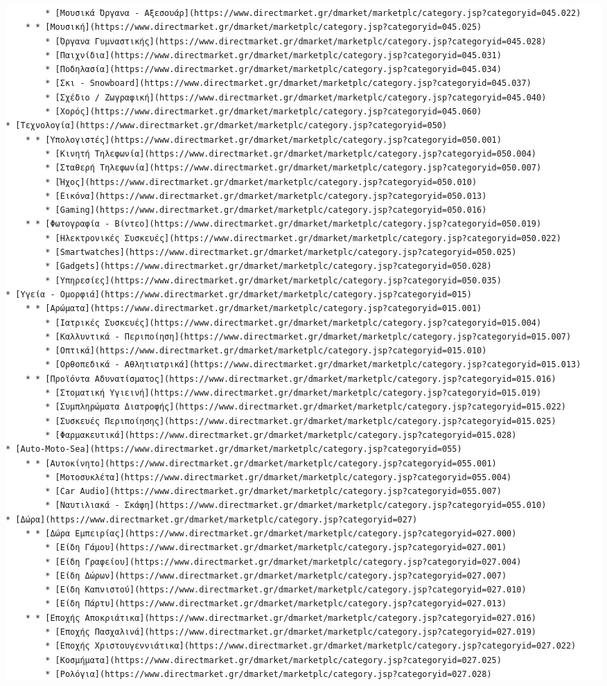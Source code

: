             * [Μουσικά Όργανα - Αξεσουάρ](https://www.directmarket.gr/dmarket/marketplc/category.jsp?categoryid=045.022)
        * * [Μουσική](https://www.directmarket.gr/dmarket/marketplc/category.jsp?categoryid=045.025)
            * [Όργανα Γυμναστικής](https://www.directmarket.gr/dmarket/marketplc/category.jsp?categoryid=045.028)
            * [Παιχνίδια](https://www.directmarket.gr/dmarket/marketplc/category.jsp?categoryid=045.031)
            * [Ποδηλασία](https://www.directmarket.gr/dmarket/marketplc/category.jsp?categoryid=045.034)
            * [Σκι - Snowboard](https://www.directmarket.gr/dmarket/marketplc/category.jsp?categoryid=045.037)
            * [Σχέδιο / Ζωγραφική](https://www.directmarket.gr/dmarket/marketplc/category.jsp?categoryid=045.040)
            * [Χορός](https://www.directmarket.gr/dmarket/marketplc/category.jsp?categoryid=045.060)
    * [Τεχνολογία](https://www.directmarket.gr/dmarket/marketplc/category.jsp?categoryid=050)
        * * [Υπολογιστές](https://www.directmarket.gr/dmarket/marketplc/category.jsp?categoryid=050.001)
            * [Κινητή Τηλεφωνία](https://www.directmarket.gr/dmarket/marketplc/category.jsp?categoryid=050.004)
            * [Σταθερή Τηλεφωνία](https://www.directmarket.gr/dmarket/marketplc/category.jsp?categoryid=050.007)
            * [Ήχος](https://www.directmarket.gr/dmarket/marketplc/category.jsp?categoryid=050.010)
            * [Εικόνα](https://www.directmarket.gr/dmarket/marketplc/category.jsp?categoryid=050.013)
            * [Gaming](https://www.directmarket.gr/dmarket/marketplc/category.jsp?categoryid=050.016)
        * * [Φωτογραφία - Βίντεο](https://www.directmarket.gr/dmarket/marketplc/category.jsp?categoryid=050.019)
            * [Ηλεκτρονικές Συσκευές](https://www.directmarket.gr/dmarket/marketplc/category.jsp?categoryid=050.022)
            * [Smartwatches](https://www.directmarket.gr/dmarket/marketplc/category.jsp?categoryid=050.025)
            * [Gadgets](https://www.directmarket.gr/dmarket/marketplc/category.jsp?categoryid=050.028)
            * [Υπηρεσίες](https://www.directmarket.gr/dmarket/marketplc/category.jsp?categoryid=050.035)
    * [Υγεία - Ομορφιά](https://www.directmarket.gr/dmarket/marketplc/category.jsp?categoryid=015)
        * * [Αρώματα](https://www.directmarket.gr/dmarket/marketplc/category.jsp?categoryid=015.001)
            * [Ιατρικές Συσκευές](https://www.directmarket.gr/dmarket/marketplc/category.jsp?categoryid=015.004)
            * [Καλλυντικά - Περιποίηση](https://www.directmarket.gr/dmarket/marketplc/category.jsp?categoryid=015.007)
            * [Οπτικά](https://www.directmarket.gr/dmarket/marketplc/category.jsp?categoryid=015.010)
            * [Ορθοπεδικά - Αθλητιατρικά](https://www.directmarket.gr/dmarket/marketplc/category.jsp?categoryid=015.013)
        * * [Προϊόντα Αδυνατίσματος](https://www.directmarket.gr/dmarket/marketplc/category.jsp?categoryid=015.016)
            * [Στοματική Υγιεινή](https://www.directmarket.gr/dmarket/marketplc/category.jsp?categoryid=015.019)
            * [Συμπληρώματα Διατροφής](https://www.directmarket.gr/dmarket/marketplc/category.jsp?categoryid=015.022)
            * [Συσκευές Περιποίησης](https://www.directmarket.gr/dmarket/marketplc/category.jsp?categoryid=015.025)
            * [Φαρμακευτικά](https://www.directmarket.gr/dmarket/marketplc/category.jsp?categoryid=015.028)
    * [Auto-Moto-Sea](https://www.directmarket.gr/dmarket/marketplc/category.jsp?categoryid=055)
        * * [Αυτοκίνητο](https://www.directmarket.gr/dmarket/marketplc/category.jsp?categoryid=055.001)
            * [Μοτοσυκλέτα](https://www.directmarket.gr/dmarket/marketplc/category.jsp?categoryid=055.004)
            * [Car Audio](https://www.directmarket.gr/dmarket/marketplc/category.jsp?categoryid=055.007)
            * [Ναυτιλιακά - Σκάφη](https://www.directmarket.gr/dmarket/marketplc/category.jsp?categoryid=055.010)
    * [Δώρα](https://www.directmarket.gr/dmarket/marketplc/category.jsp?categoryid=027)
        * * [Δώρα Εμπειρίας](https://www.directmarket.gr/dmarket/marketplc/category.jsp?categoryid=027.000)
            * [Είδη Γάμου](https://www.directmarket.gr/dmarket/marketplc/category.jsp?categoryid=027.001)
            * [Είδη Γραφείου](https://www.directmarket.gr/dmarket/marketplc/category.jsp?categoryid=027.004)
            * [Είδη Δώρων](https://www.directmarket.gr/dmarket/marketplc/category.jsp?categoryid=027.007)
            * [Είδη Καπνιστού](https://www.directmarket.gr/dmarket/marketplc/category.jsp?categoryid=027.010)
            * [Είδη Πάρτυ](https://www.directmarket.gr/dmarket/marketplc/category.jsp?categoryid=027.013)
        * * [Εποχής Αποκριάτικα](https://www.directmarket.gr/dmarket/marketplc/category.jsp?categoryid=027.016)
            * [Εποχής Πασχαλινά](https://www.directmarket.gr/dmarket/marketplc/category.jsp?categoryid=027.019)
            * [Εποχής Χριστουγεννιάτικα](https://www.directmarket.gr/dmarket/marketplc/category.jsp?categoryid=027.022)
            * [Κοσμήματα](https://www.directmarket.gr/dmarket/marketplc/category.jsp?categoryid=027.025)
            * [Ρολόγια](https://www.directmarket.gr/dmarket/marketplc/category.jsp?categoryid=027.028)